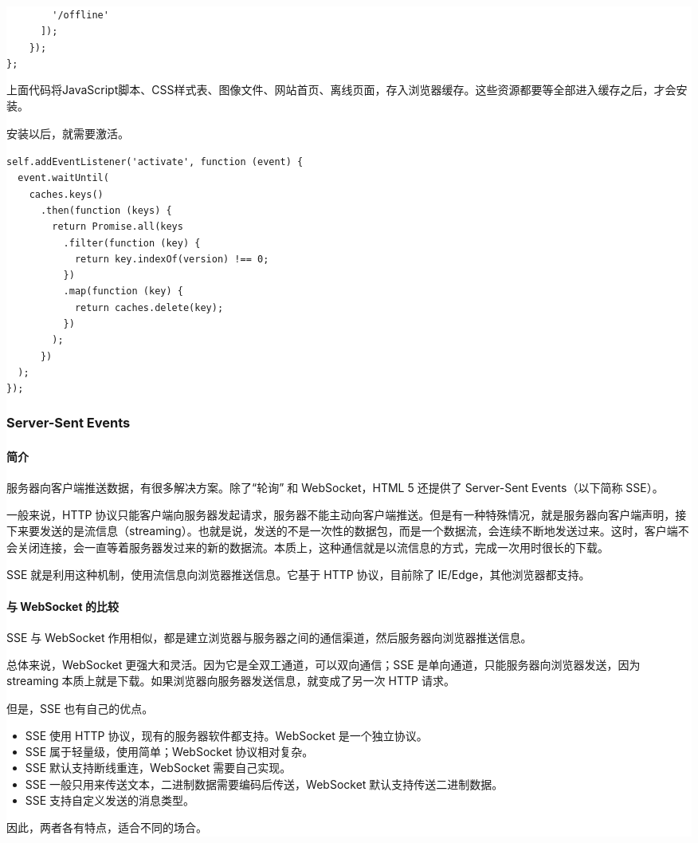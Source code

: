 ```
        '/offline'
      ]);
    });
};

```

上面代码将JavaScript脚本、CSS样式表、图像文件、网站首页、离线页面，存入浏览器缓存。这些资源都要等全部进入缓存之后，才会安装。

安装以后，就需要激活。

```
self.addEventListener('activate', function (event) {
  event.waitUntil(
    caches.keys()
      .then(function (keys) {
        return Promise.all(keys
          .filter(function (key) {
            return key.indexOf(version) !== 0;
          })
          .map(function (key) {
            return caches.delete(key);
          })
        );
      })
  );
});
```

### Server-Sent Events

#### 简介

服务器向客户端推送数据，有很多解决方案。除了“轮询” 和 WebSocket，HTML 5 还提供了 Server-Sent Events（以下简称 SSE）。

一般来说，HTTP 协议只能客户端向服务器发起请求，服务器不能主动向客户端推送。但是有一种特殊情况，就是服务器向客户端声明，接下来要发送的是流信息（streaming）。也就是说，发送的不是一次性的数据包，而是一个数据流，会连续不断地发送过来。这时，客户端不会关闭连接，会一直等着服务器发过来的新的数据流。本质上，这种通信就是以流信息的方式，完成一次用时很长的下载。

SSE 就是利用这种机制，使用流信息向浏览器推送信息。它基于 HTTP 协议，目前除了 IE/Edge，其他浏览器都支持。

#### 与 WebSocket 的比较

SSE 与 WebSocket 作用相似，都是建立浏览器与服务器之间的通信渠道，然后服务器向浏览器推送信息。

总体来说，WebSocket 更强大和灵活。因为它是全双工通道，可以双向通信；SSE 是单向通道，只能服务器向浏览器发送，因为 streaming 本质上就是下载。如果浏览器向服务器发送信息，就变成了另一次 HTTP 请求。

但是，SSE 也有自己的优点。

- SSE 使用 HTTP 协议，现有的服务器软件都支持。WebSocket 是一个独立协议。
- SSE 属于轻量级，使用简单；WebSocket 协议相对复杂。
- SSE 默认支持断线重连，WebSocket 需要自己实现。
- SSE 一般只用来传送文本，二进制数据需要编码后传送，WebSocket 默认支持传送二进制数据。
- SSE 支持自定义发送的消息类型。

因此，两者各有特点，适合不同的场合。
